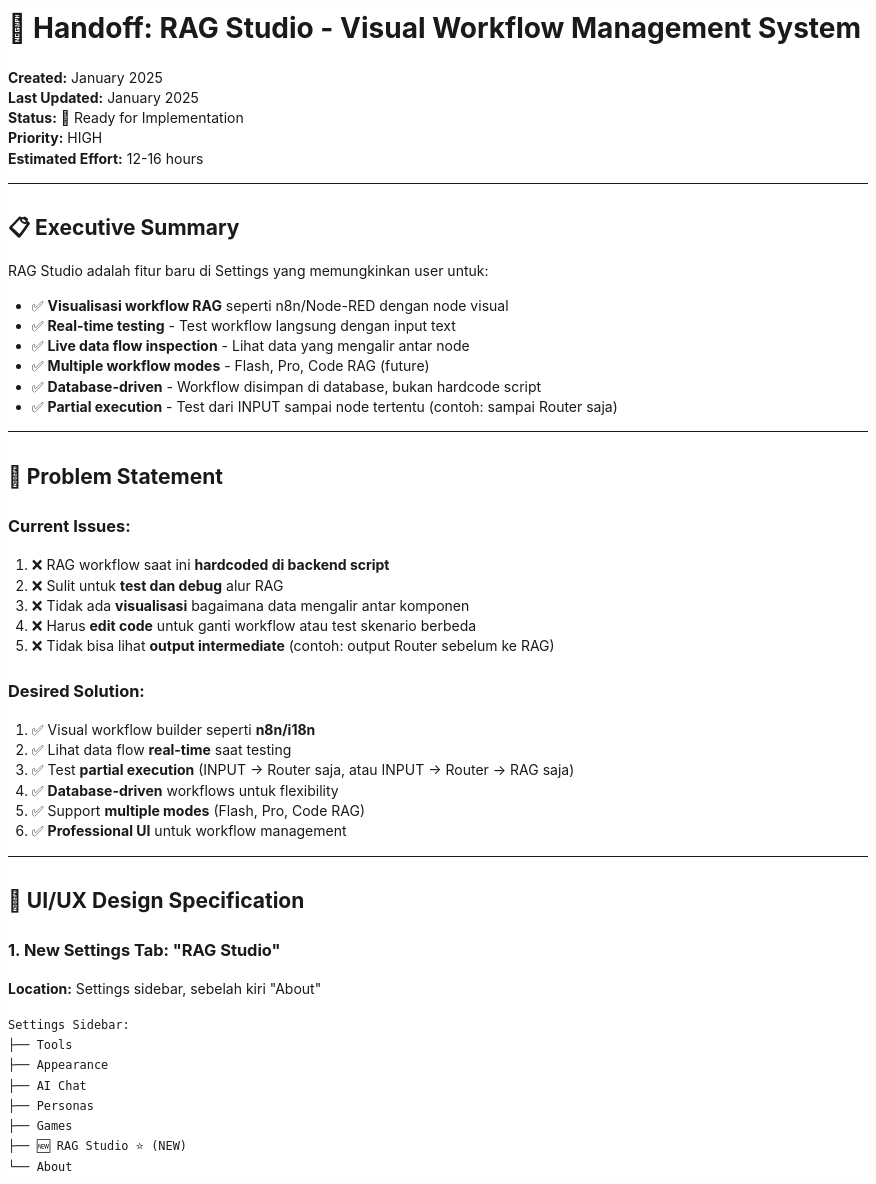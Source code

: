 # 🎨 Handoff: RAG Studio - Visual Workflow Management System

**Created:** January 2025  
**Last Updated:** January 2025  
**Status:** 📝 Ready for Implementation  
**Priority:** HIGH  
**Estimated Effort:** 12-16 hours

---

## 📋 Executive Summary

RAG Studio adalah fitur baru di Settings yang memungkinkan user untuk:
- ✅ **Visualisasi workflow RAG** seperti n8n/Node-RED dengan node visual
- ✅ **Real-time testing** - Test workflow langsung dengan input text
- ✅ **Live data flow inspection** - Lihat data yang mengalir antar node
- ✅ **Multiple workflow modes** - Flash, Pro, Code RAG (future)
- ✅ **Database-driven** - Workflow disimpan di database, bukan hardcode script
- ✅ **Partial execution** - Test dari INPUT sampai node tertentu (contoh: sampai Router saja)

---

## 🎯 Problem Statement

### Current Issues:
1. ❌ RAG workflow saat ini **hardcoded di backend script**
2. ❌ Sulit untuk **test dan debug** alur RAG
3. ❌ Tidak ada **visualisasi** bagaimana data mengalir antar komponen
4. ❌ Harus **edit code** untuk ganti workflow atau test skenario berbeda
5. ❌ Tidak bisa lihat **output intermediate** (contoh: output Router sebelum ke RAG)

### Desired Solution:
1. ✅ Visual workflow builder seperti **n8n/i18n**
2. ✅ Lihat data flow **real-time** saat testing
3. ✅ Test **partial execution** (INPUT → Router saja, atau INPUT → Router → RAG saja)
4. ✅ **Database-driven** workflows untuk flexibility
5. ✅ Support **multiple modes** (Flash, Pro, Code RAG)
6. ✅ **Professional UI** untuk workflow management

---

## 🎨 UI/UX Design Specification

### 1. New Settings Tab: "RAG Studio"

**Location:** Settings sidebar, sebelah kiri "About"

```
Settings Sidebar:
├── Tools
├── Appearance  
├── AI Chat
├── Personas
├── Games
├── 🆕 RAG Studio ⭐ (NEW)
└── About
```
